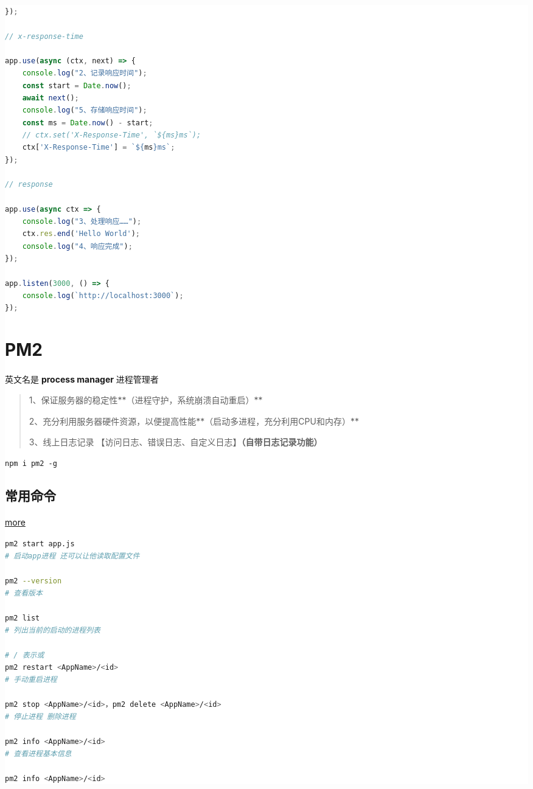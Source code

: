 ```javascript
});

// x-response-time

app.use(async (ctx, next) => {
    console.log("2、记录响应时间");
    const start = Date.now();
    await next();
    console.log("5、存储响应时间");
    const ms = Date.now() - start;
    // ctx.set('X-Response-Time', `${ms}ms`);
    ctx['X-Response-Time'] = `${ms}ms`;
});

// response

app.use(async ctx => {
    console.log("3、处理响应……");
    ctx.res.end('Hello World');
    console.log("4、响应完成");
});

app.listen(3000, () => {
    console.log(`http://localhost:3000`);
});
```

# PM2

英文名是 **process manager** 进程管理者

> 1、保证服务器的稳定性**（进程守护，系统崩溃自动重启）**
>
> 2、充分利用服务器硬件资源，以便提高性能**（启动多进程，充分利用CPU和内存）**
>
> 3、线上日志记录 【访问日志、错误日志、自定义日志】**（自带日志记录功能）**

`npm i pm2 -g`

## 常用命令

[more](https://www.npmjs.com/package/pm2)

```bash
pm2 start app.js
# 启动app进程 还可以让他读取配置文件

pm2 --version
# 查看版本

pm2 list
# 列出当前的启动的进程列表

# / 表示或
pm2 restart <AppName>/<id>
# 手动重启进程

pm2 stop <AppName>/<id>，pm2 delete <AppName>/<id>
# 停止进程 删除进程

pm2 info <AppName>/<id>
# 查看进程基本信息

pm2 info <AppName>/<id>
```